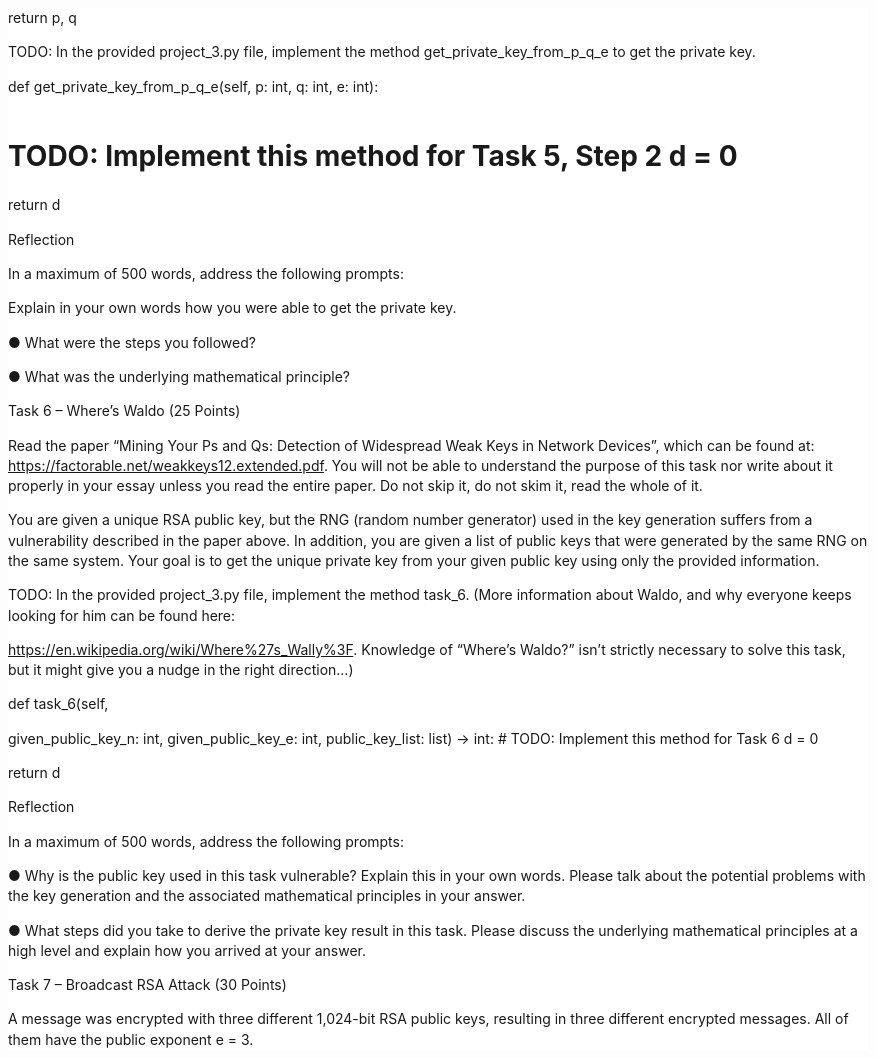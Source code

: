 return p, q

TODO: In the provided project_3.py file, implement the method get_private_key_from_p_q_e to get the private key.

def get_private_key_from_p_q_e(self, p: int, q: int, e: int):

# TODO: Implement this method for Task 5, Step 2 d = 0

return d

Reflection

In a maximum of 500 words, address the following prompts:

Explain in your own words how you were able to get the private key.

● What were the steps you followed?

● What was the underlying mathematical principle?

Task 6 – Where’s Waldo (25 Points)

Read the paper “Mining Your Ps and Qs: Detection of Widespread Weak Keys in Network Devices”, which can be found at: https://factorable.net/weakkeys12.extended.pdf. You will not be able to understand the purpose of this task nor write about it properly in your essay unless you read the entire paper. Do not skip it, do not skim it, read the whole of it.

You are given a unique RSA public key, but the RNG (random number generator) used in the key generation suffers from a vulnerability described in the paper above. In addition, you are given a list of public keys that were generated by the same RNG on the same system. Your goal is to get the unique private key from your given public key using only the provided information.

TODO: In the provided project_3.py file, implement the method task_6. (More information about Waldo, and why everyone keeps looking for him can be found here:

https://en.wikipedia.org/wiki/Where%27s_Wally%3F. Knowledge of “Where’s Waldo?” isn’t strictly necessary to solve this task, but it might give you a nudge in the right direction…)

def task_6(self,

given_public_key_n: int, given_public_key_e: int, public_key_list: list) -&gt; int: # TODO: Implement this method for Task 6 d = 0

return d

Reflection

In a maximum of 500 words, address the following prompts:

● Why is the public key used in this task vulnerable? Explain this in your own words. Please talk about the potential problems with the key generation and the associated mathematical principles in your answer.

● What steps did you take to derive the private key result in this task. Please discuss the underlying mathematical principles at a high level and explain how you arrived at your answer.

Task 7 – Broadcast RSA Attack (30 Points)

A message was encrypted with three different 1,024-bit RSA public keys, resulting in three different encrypted messages. All of them have the public exponent e = 3.
